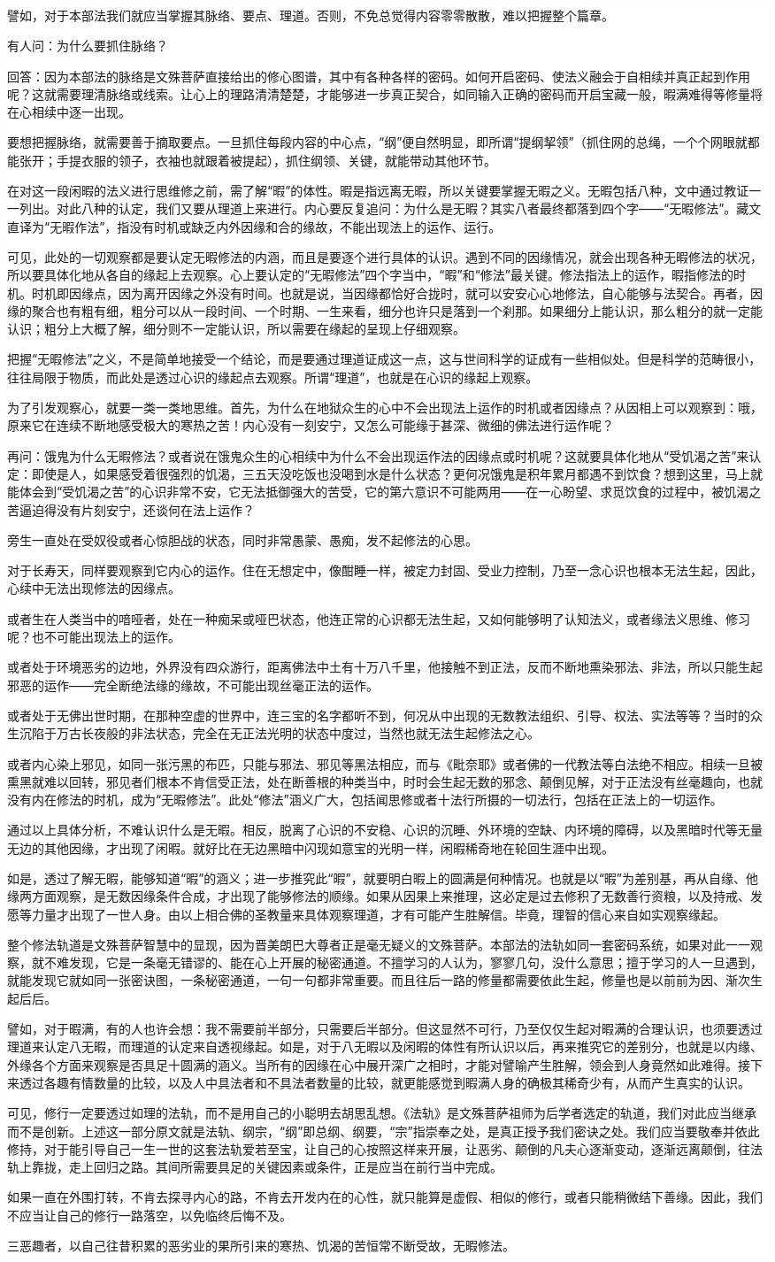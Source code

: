 譬如，对于本部法我们就应当掌握其脉络、要点、理道。否则，不免总觉得内容零零散散，难以把握整个篇章。

有人问：为什么要抓住脉络？

回答：因为本部法的脉络是文殊菩萨直接给出的修心图谱，其中有各种各样的密码。如何开启密码、使法义融会于自相续并真正起到作用呢？这就需要理清脉络或线索。让心上的理路清清楚楚，才能够进一步真正契合，如同输入正确的密码而开启宝藏一般，暇满难得等修量将在心相续中逐一出现。

要想把握脉络，就需要善于摘取要点。一旦抓住每段内容的中心点，“纲”便自然明显，即所谓“提纲挈领”（抓住网的总绳，一个个网眼就都能张开；手提衣服的领子，衣袖也就跟着被提起），抓住纲领、关键，就能带动其他环节。

在对这一段闲暇的法义进行思维修之前，需了解“暇”的体性。暇是指远离无暇，所以关键要掌握无暇之义。无暇包括八种，文中通过教证一一列出。对此八种的认定，我们又要从理道上来进行。内心要反复追问：为什么是无暇？其实八者最终都落到四个字——“无暇修法”。藏文直译为“无暇作法”，指没有时机或缺乏内外因缘和合的缘故，不能出现法上的运作、运行。

可见，此处的一切观察都是要认定无暇修法的内涵，而且是要逐个进行具体的认识。遇到不同的因缘情况，就会出现各种无暇修法的状况，所以要具体化地从各自的缘起上去观察。心上要认定的“无暇修法”四个字当中，“暇”和“修法”最关键。修法指法上的运作，暇指修法的时机。时机即因缘点，因为离开因缘之外没有时间。也就是说，当因缘都恰好合拢时，就可以安安心心地修法，自心能够与法契合。再者，因缘的聚合也有粗有细，粗分可以从一段时间、一个时期、一生来看，细分也许只是落到一个刹那。如果细分上能认识，那么粗分的就一定能认识；粗分上大概了解，细分则不一定能认识，所以需要在缘起的呈现上仔细观察。

把握“无暇修法”之义，不是简单地接受一个结论，而是要通过理道证成这一点，这与世间科学的证成有一些相似处。但是科学的范畴很小，往往局限于物质，而此处是透过心识的缘起点去观察。所谓“理道”，也就是在心识的缘起上观察。

为了引发观察心，就要一类一类地思维。首先，为什么在地狱众生的心中不会出现法上运作的时机或者因缘点？从因相上可以观察到：哦，原来它在连续不断地感受极大的寒热之苦！内心没有一刻安宁，又怎么可能缘于甚深、微细的佛法进行运作呢？

再问：饿鬼为什么无暇修法？或者说在饿鬼众生的心相续中为什么不会出现运作法的因缘点或时机呢？这就要具体化地从“受饥渴之苦”来认定：即使是人，如果感受着很强烈的饥渴，三五天没吃饭也没喝到水是什么状态？更何况饿鬼是积年累月都遇不到饮食？想到这里，马上就能体会到“受饥渴之苦”的心识非常不安，它无法抵御强大的苦受，它的第六意识不可能两用——在一心盼望、求觅饮食的过程中，被饥渴之苦逼迫得没有片刻安宁，还谈何在法上运作？

旁生一直处在受奴役或者心惊胆战的状态，同时非常愚蒙、愚痴，发不起修法的心思。

对于长寿天，同样要观察到它内心的运作。住在无想定中，像酣睡一样，被定力封固、受业力控制，乃至一念心识也根本无法生起，因此，心续中无法出现修法的因缘点。

或者生在人类当中的喑哑者，处在一种痴呆或哑巴状态，他连正常的心识都无法生起，又如何能够明了认知法义，或者缘法义思维、修习呢？也不可能出现法上的运作。

或者处于环境恶劣的边地，外界没有四众游行，距离佛法中土有十万八千里，他接触不到正法，反而不断地熏染邪法、非法，所以只能生起邪恶的运作——完全断绝法缘的缘故，不可能出现丝毫正法的运作。

或者处于无佛出世时期，在那种空虚的世界中，连三宝的名字都听不到，何况从中出现的无数教法组织、引导、权法、实法等等？当时的众生沉陷于万古长夜般的非法状态，完全在无正法光明的状态中度过，当然也就无法生起修法之心。

或者内心染上邪见，如同一张污黑的布匹，只能与邪法、邪见等黑法相应，而与《毗奈耶》或者佛的一代教法等白法绝不相应。相续一旦被熏黑就难以回转，邪见者们根本不肯信受正法，处在断善根的种类当中，时时会生起无数的邪念、颠倒见解，对于正法没有丝毫趣向，也就没有内在修法的时机，成为“无暇修法”。此处“修法”涵义广大，包括闻思修或者十法行所摄的一切法行，包括在正法上的一切运作。

通过以上具体分析，不难认识什么是无暇。相反，脱离了心识的不安稳、心识的沉睡、外环境的空缺、内环境的障碍，以及黑暗时代等无量无边的其他因缘，才出现了闲暇。就好比在无边黑暗中闪现如意宝的光明一样，闲暇稀奇地在轮回生涯中出现。

如是，透过了解无暇，能够知道“暇”的涵义；进一步推究此“暇”，就要明白暇上的圆满是何种情况。也就是以“暇”为差别基，再从自缘、他缘两方面观察，是无数因缘条件合成，才出现了能够修法的顺缘。如果从因果上来推理，这必定是过去修积了无数善行资粮，以及持戒、发愿等力量才出现了一世人身。由以上相合佛的圣教量来具体观察理道，才有可能产生胜解信。毕竟，理智的信心来自如实观察缘起。

整个修法轨道是文殊菩萨智慧中的显现，因为晋美朗巴大尊者正是毫无疑义的文殊菩萨。本部法的法轨如同一套密码系统，如果对此一一观察，就不难发现，它是一条毫无错谬的、能在心上开展的秘密通道。不擅学习的人认为，寥寥几句，没什么意思；擅于学习的人一旦遇到，就能发现它就如同一张密诀图，一条秘密通道，一句一句都非常重要。而且往后一路的修量都需要依此生起，修量也是以前前为因、渐次生起后后。

譬如，对于暇满，有的人也许会想：我不需要前半部分，只需要后半部分。但这显然不可行，乃至仅仅生起对暇满的合理认识，也须要透过理道来认定八无暇，而理道的认定来自透视缘起。如是，对于八无暇以及闲暇的体性有所认识以后，再来推究它的差别分，也就是以内缘、外缘各个方面来观察是否具足十圆满的涵义。当所有的因缘在心中展开深广之相时，才能对譬喻产生胜解，领会到人身竟然如此难得。接下来透过各趣有情数量的比较，以及人中具法者和不具法者数量的比较，就更能感觉到暇满人身的确极其稀奇少有，从而产生真实的认识。

可见，修行一定要透过如理的法轨，而不是用自己的小聪明去胡思乱想。《法轨》是文殊菩萨祖师为后学者选定的轨道，我们对此应当继承而不是创新。上述这一部分原文就是法轨、纲宗，“纲”即总纲、纲要，“宗”指崇奉之处，是真正授予我们密诀之处。我们应当要敬奉并依此修持，对于能引导自己一生一世的这套法轨爱若至宝，让自己的心按照这样来开展，让恶劣、颠倒的凡夫心逐渐变动，逐渐远离颠倒，往法轨上靠拢，走上回归之路。其间所需要具足的关键因素或条件，正是应当在前行当中完成。

如果一直在外围打转，不肯去探寻内心的路，不肯去开发内在的心性，就只能算是虚假、相似的修行，或者只能稍微结下善缘。因此，我们不应当让自己的修行一路落空，以免临终后悔不及。

三恶趣者，以自己往昔积累的恶劣业的果所引来的寒热、饥渴的苦恒常不断受故，无暇修法。
